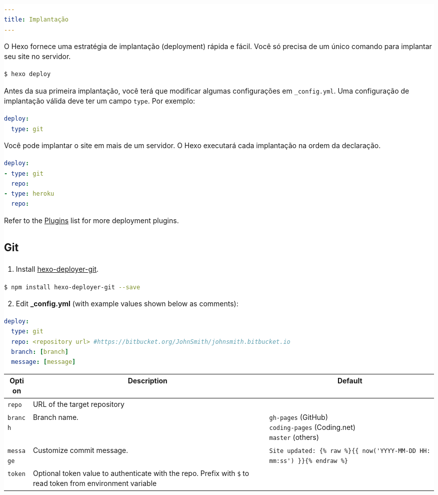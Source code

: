 ```yaml
---
title: Implantação
---
```

O Hexo fornece uma estratégia de implantação (deployment) rápida e fácil. Você só precisa de um único comando para implantar seu site no servidor.

``` bash
$ hexo deploy
```

Antes da sua primeira implantação, você terá que modificar algumas configurações em `_config.yml`. Uma configuração de implantação válida deve ter um campo `type`. Por exemplo:

``` yaml
deploy:
  type: git
```

Você pode implantar o site em mais de um servidor. O Hexo executará cada implantação na ordem da declaração.

``` yaml
deploy:
- type: git
  repo:
- type: heroku
  repo:
```

Refer to the [Plugins](https://hexo.io/plugins/) list for more deployment plugins.

## Git

1. Install [hexo-deployer-git].

```bash
$ npm install hexo-deployer-git --save
```

2. Edit **\_config.yml** (with example values shown below as comments):

```yaml
deploy:
  type: git
  repo: <repository url> #https://bitbucket.org/JohnSmith/johnsmith.bitbucket.io
  branch: [branch]
  message: [message]
```

Option | Description | Default
--- | --- | ---
`repo` | URL of the target repository |
`branch` | Branch name. | `gh-pages` (GitHub)<br>`coding-pages` (Coding.net)<br>`master` (others)
`message` | Customize commit message. | `Site updated: {% raw %}{{ now('YYYY-MM-DD HH:mm:ss') }}{% endraw %}`
`token` | Optional token value to authenticate with the repo. Prefix with `$` to read token from environment variable


[hexo-deployer-git]: https://github.com/hexojs/hexo-deployer-git
[hexo-deployer-heroku]: https://github.com/hexojs/hexo-deployer-heroku
[hexo-deployer-rsync]: https://github.com/hexojs/hexo-deployer-rsync
[hexo-deployer-openshift]: https://github.com/hexojs/hexo-deployer-openshift
[hexo-deployer-ftpsync]: https://github.com/hexojs/hexo-deployer-ftpsync
[hexo-deployer-sftp]: https://github.com/lucascaro/hexo-deployer-sftp